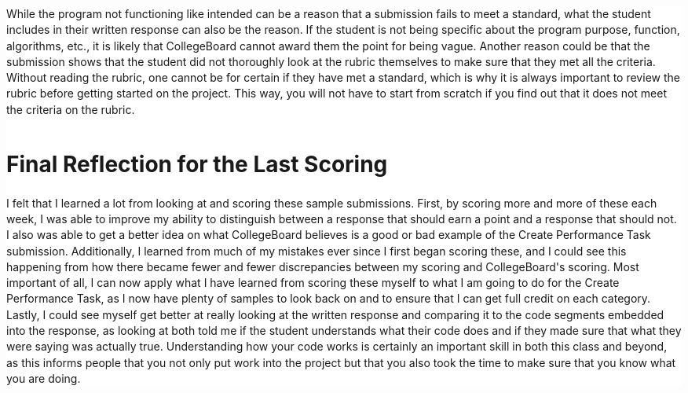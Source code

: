 While the program not functioning like intended can be a reason that a submission fails to meet a standard, what the student includes in their written response can also be the reason. If the student is not being specific about the program purpose, function, algorithms, etc., it is likely that CollegeBoard cannot award them the point for being vague. Another reason could be that the submission shows that the student did not thoroughly look at the rubric themselves to make sure that they met all the criteria. Without reading the rubric, one cannot be for certain if they have met a standard, which is why it is always important to review the rubric before getting started on the project. This way, you will not have to start from scratch if you find out that it does not meet the criteria on the rubric. 

# Final Reflection for the Last Scoring

I felt that I learned a lot from looking at and scoring these sample submissions. First, by scoring more and more of these each week, I was able to improve my ability to distinguish between a response that should earn a point and a response that should not. I also was able to get a better idea on what CollegeBoard believes is a good or bad example of the Create Performance Task submission. Additionally, I learned from much of my mistakes ever since I first began scoring these, and I could see this happening from how there became fewer and fewer discrepancies between my scoring and CollegeBoard's scoring. Most important of all, I can now apply what I have learned from scoring these myself to what I am going to do for the Create Performance Task, as I now have plenty of samples to look back on and to ensure that I can get full credit on each category. Lastly, I could see myself get better at really looking at the written response and comparing it to the code segments embedded into the response, as looking at both told me if the student understands what their code does and if they made sure that what they were saying was actually true. Understanding how your code works is certainly an important skill in both this class and beyond, as this informs people that you not only put work into the project but that you also took the time to make sure that you know what you are doing. 